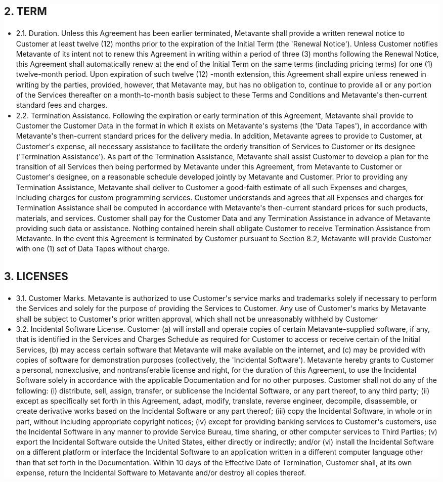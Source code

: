 ## 2. TERM

- 2.1. Duration. Unless this Agreement has been earlier terminated, Metavante shall provide a written renewal notice to Customer at least twelve (12) months prior to the expiration of the Initial Term (the 'Renewal Notice'). Unless Customer notifies Metavante of its intent not to renew this Agreement in writing within a period of three (3) months following the Renewal Notice, this Agreement shall automatically renew at the end of the Initial Term on the same terms (including pricing terms) for one (1) twelve-month period. Upon expiration of such twelve (12) -month extension, this Agreement shall expire unless renewed in writing by the parties, provided, however, that Metavante may, but has no obligation to, continue to provide all or any portion of the Services thereafter on a month-to-month basis subject to these Terms and Conditions and Metavante's then-current standard fees and charges.
- 2.2. Termination Assistance. Following the expiration or early termination of this Agreement, Metavante shall provide to Customer the Customer Data in the format in which it exists on Metavante's systems (the 'Data Tapes'), in accordance with Metavante's then-current standard prices for the delivery media. In addition, Metavante agrees to provide to Customer, at Customer's expense, all necessary assistance to facilitate the orderly transition of Services to Customer or its designee ('Termination Assistance'). As part of the Termination Assistance, Metavante shall assist Customer to develop a plan for the transition of all Services then being performed by Metavante under this Agreement, from Metavante to Customer or Customer's designee, on a reasonable schedule developed jointly by Metavante and Customer. Prior to providing any Termination Assistance, Metavante shall deliver to Customer a good-faith estimate of all such Expenses and charges, including charges for custom programming services. Customer understands and agrees that all Expenses and charges for Termination Assistance shall be computed in accordance with Metavante's then-current standard prices for such products, materials, and services. Customer shall pay for the Customer Data and any Termination Assistance in advance of Metavante providing such data or assistance. Nothing contained herein shall obligate Customer to receive Termination Assistance from Metavante. In the event this Agreement is terminated by Customer pursuant to Section 8.2, Metavante will provide Customer with one (1) set of Data Tapes without charge.

## 3. LICENSES

- 3.1. Customer Marks. Metavante is authorized to use Customer's service marks and trademarks solely if necessary to perform the Services and solely for the purpose of providing the Services to Customer. Any use of Customer's marks by Metavante shall be subject to Customer's prior written approval, which shall not be unreasonably withheld by Customer
- 3.2. Incidental Software License. Customer (a) will install and operate copies of certain Metavante-supplied software, if any, that is identified in the Services and Charges Schedule as required for Customer to access or receive certain of the Initial Services, (b) may access certain software that Metavante will make available on the internet, and (c) may be provided with copies of software for demonstration purposes (collectively, the 'Incidental Software'). Metavante hereby grants to Customer a personal, nonexclusive, and nontransferable license and right, for the duration of this Agreement, to use the Incidental Software solely in accordance with the applicable Documentation and for no other purposes. Customer shall not do any of the following: (i) distribute, sell, assign, transfer, or sublicense the Incidental Software, or any part thereof, to any third party; (ii) except as specifically set forth in this Agreement, adapt, modify, translate, reverse engineer, decompile, disassemble, or create derivative works based on the Incidental Software or any part thereof; (iii) copy the Incidental Software, in whole or in part, without including appropriate copyright notices; (iv) except for providing banking services to Customer's customers, use the Incidental Software in any manner to provide Service Bureau, time sharing, or other computer services to Third Parties; (v) export the Incidental Software outside the United States, either directly or indirectly; and/or (vi) install the Incidental Software on a different platform or interface the Incidental Software to an application written in a different computer language other than that set forth in the Documentation. Within 10 days of the Effective Date of Termination, Customer shall, at its own expense, return the Incidental Software to Metavante and/or destroy all copies thereof.
